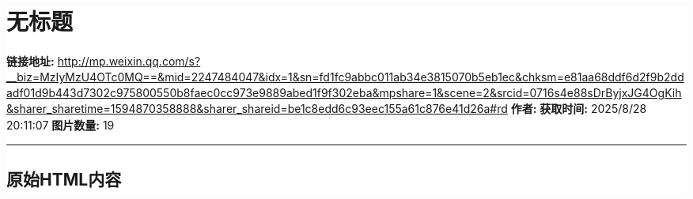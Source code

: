 # 无标题

**链接地址:** http://mp.weixin.qq.com/s?__biz=MzIyMzU4OTc0MQ==&mid=2247484047&idx=1&sn=fd1fc9abbc011ab34e3815070b5eb1ec&chksm=e81aa68ddf6d2f9b2ddadf01d9b443d7302c975800550b8faec0cc973e9889abed1f9f302eba&mpshare=1&scene=2&srcid=0716s4e88sDrByjxJG4OgKih&sharer_sharetime=1594870358888&sharer_shareid=be1c8edd6c93eec155a61c876e41d26a#rd
**作者:** 
**获取时间:** 2025/8/28 20:11:07
**图片数量:** 19

---

## 原始HTML内容
